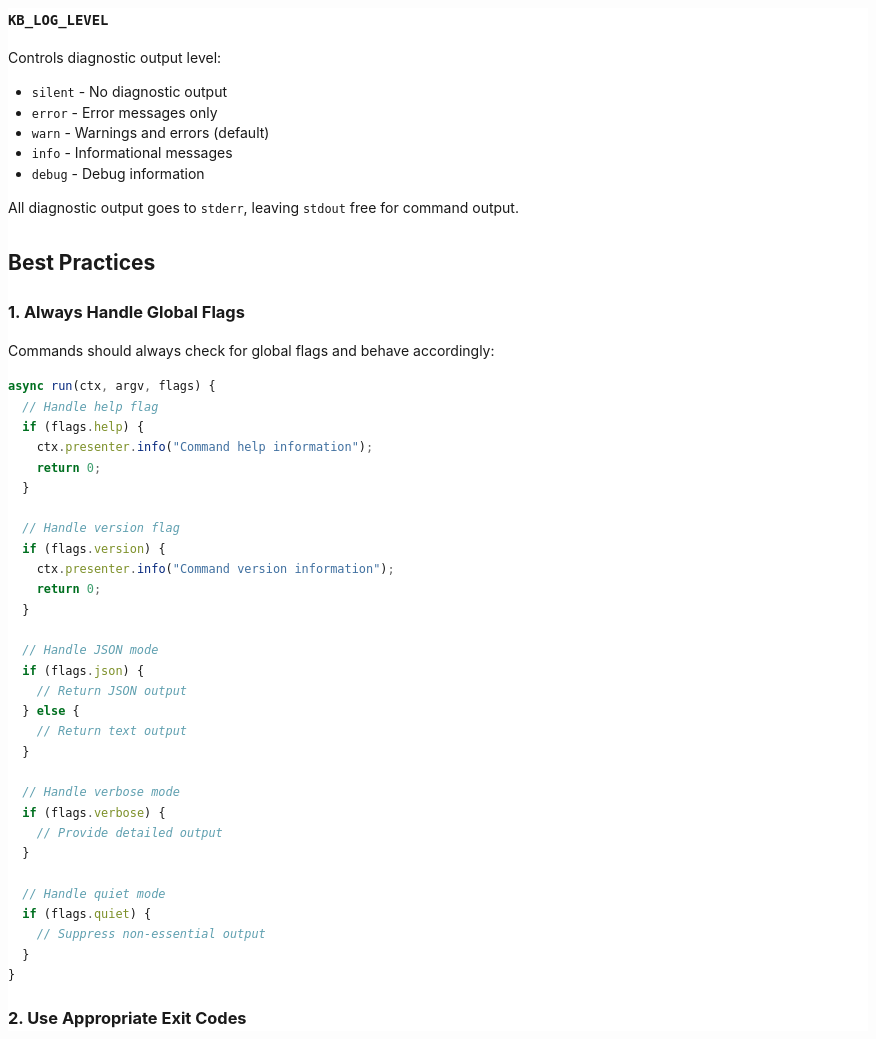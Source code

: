 ### `KB_LOG_LEVEL`

Controls diagnostic output level:

- `silent` - No diagnostic output
- `error` - Error messages only
- `warn` - Warnings and errors (default)
- `info` - Informational messages
- `debug` - Debug information

All diagnostic output goes to `stderr`, leaving `stdout` free for command output.

## Best Practices

### 1. Always Handle Global Flags

Commands should always check for global flags and behave accordingly:

```typescript
async run(ctx, argv, flags) {
  // Handle help flag
  if (flags.help) {
    ctx.presenter.info("Command help information");
    return 0;
  }
  
  // Handle version flag
  if (flags.version) {
    ctx.presenter.info("Command version information");
    return 0;
  }
  
  // Handle JSON mode
  if (flags.json) {
    // Return JSON output
  } else {
    // Return text output
  }
  
  // Handle verbose mode
  if (flags.verbose) {
    // Provide detailed output
  }
  
  // Handle quiet mode
  if (flags.quiet) {
    // Suppress non-essential output
  }
}
```

### 2. Use Appropriate Exit Codes
